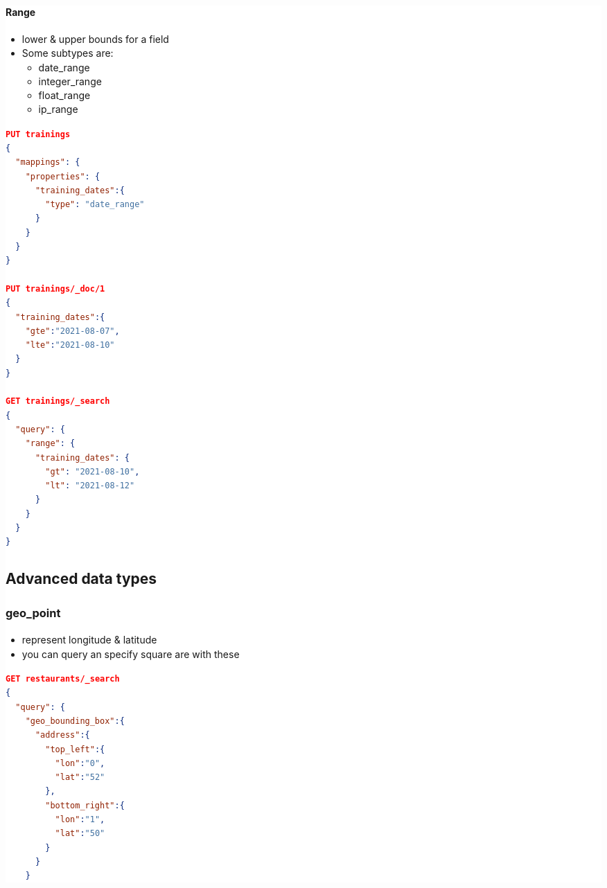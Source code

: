 ```json
```

#### Range
- lower & upper bounds for a field
- Some subtypes are:
  - date_range
  - integer_range
  - float_range
  - ip_range

```json
PUT trainings
{
  "mappings": {
    "properties": {
      "training_dates":{
        "type": "date_range"
      }
    }
  }
}

PUT trainings/_doc/1 
{
  "training_dates":{ 
    "gte":"2021-08-07",
    "lte":"2021-08-10"
  }
}

GET trainings/_search
{
  "query": {
    "range": {
      "training_dates": {
        "gt": "2021-08-10",
        "lt": "2021-08-12"
      }
    }
  }
}
```

## Advanced data types
### geo_point
- represent longitude & latitude
- you can query an specify square are with these
```json
GET restaurants/_search
{
  "query": {
    "geo_bounding_box":{
      "address":{
        "top_left":{
          "lon":"0",
          "lat":"52"
        },
        "bottom_right":{
          "lon":"1",
          "lat":"50"
        }
      }
    }
```